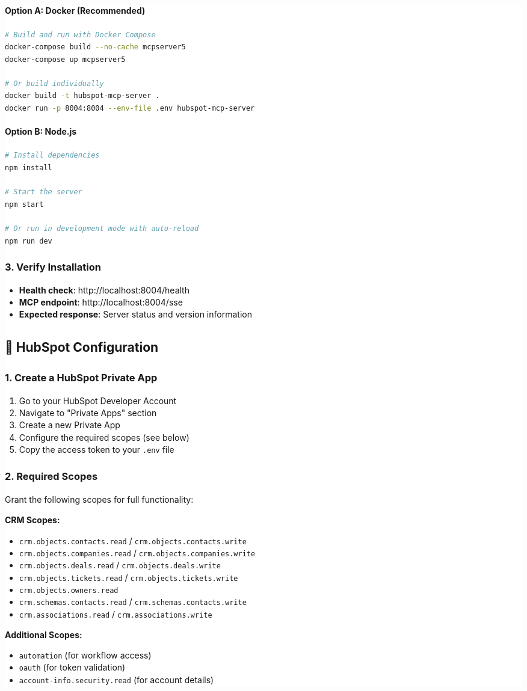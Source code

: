 #### Option A: Docker (Recommended)
```bash
# Build and run with Docker Compose
docker-compose build --no-cache mcpserver5
docker-compose up mcpserver5

# Or build individually
docker build -t hubspot-mcp-server .
docker run -p 8004:8004 --env-file .env hubspot-mcp-server
```

#### Option B: Node.js
```bash
# Install dependencies
npm install

# Start the server
npm start

# Or run in development mode with auto-reload
npm run dev
```

### 3. Verify Installation
- **Health check**: http://localhost:8004/health
- **MCP endpoint**: http://localhost:8004/sse
- **Expected response**: Server status and version information

## 🔧 HubSpot Configuration

### 1. Create a HubSpot Private App
1. Go to your HubSpot Developer Account
2. Navigate to "Private Apps" section
3. Create a new Private App
4. Configure the required scopes (see below)
5. Copy the access token to your `.env` file

### 2. Required Scopes
Grant the following scopes for full functionality:

**CRM Scopes:**
- `crm.objects.contacts.read` / `crm.objects.contacts.write`
- `crm.objects.companies.read` / `crm.objects.companies.write`
- `crm.objects.deals.read` / `crm.objects.deals.write`
- `crm.objects.tickets.read` / `crm.objects.tickets.write`
- `crm.objects.owners.read`
- `crm.schemas.contacts.read` / `crm.schemas.contacts.write`
- `crm.associations.read` / `crm.associations.write`

**Additional Scopes:**
- `automation` (for workflow access)
- `oauth` (for token validation)
- `account-info.security.read` (for account details)
